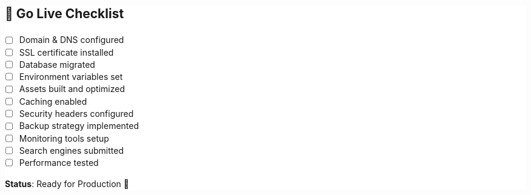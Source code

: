 
## 🚀 Go Live Checklist

- [ ] Domain & DNS configured
- [ ] SSL certificate installed
- [ ] Database migrated
- [ ] Environment variables set
- [ ] Assets built and optimized
- [ ] Caching enabled
- [ ] Security headers configured
- [ ] Backup strategy implemented
- [ ] Monitoring tools setup
- [ ] Search engines submitted
- [ ] Performance tested

**Status**: Ready for Production 🎉
